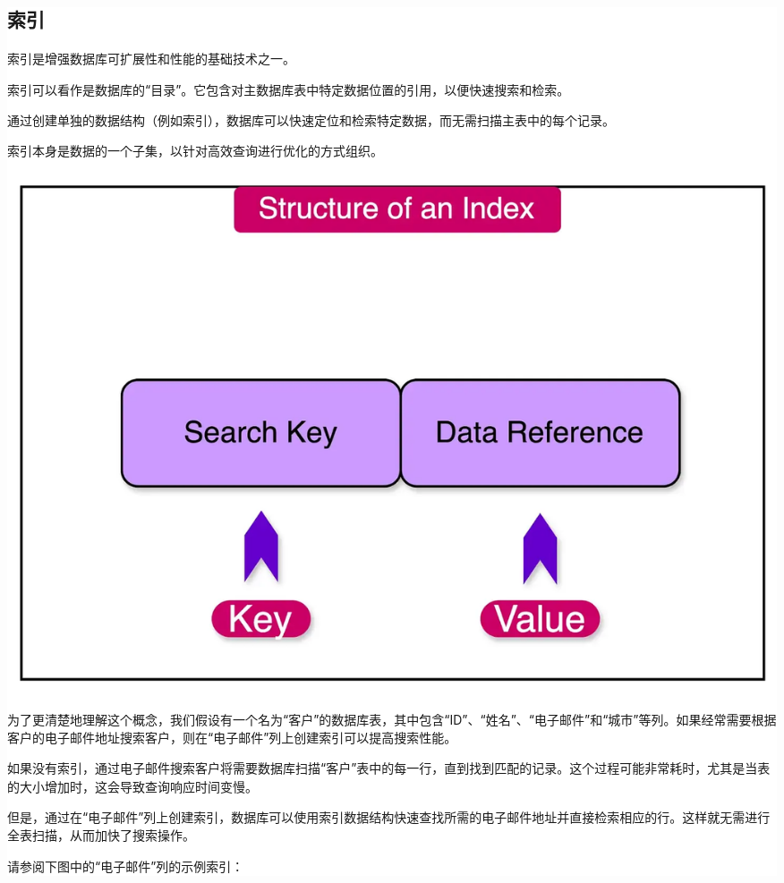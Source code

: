 

## 索引

索引是增强数据库可扩展性和性能的基础技术之一。 

索引可以看作是数据库的“目录”。它包含对主数据库表中特定数据位置的引用，以便快速搜索和检索。

通过创建单独的数据结构（例如索引），数据库可以快速定位和检索特定数据，而无需扫描主表中的每个记录。

索引本身是数据的一个子集，以针对高效查询进行优化的方式组织。

![img](../../../static/images/a-crash-course-in-database-scaling-02.webp)



为了更清楚地理解这个概念，我们假设有一个名为“客户”的数据库表，其中包含“ID”、“姓名”、“电子邮件”和“城市”等列。如果经常需要根据客户的电子邮件地址搜索客户，则在“电子邮件”列上创建索引可以提高搜索性能。

如果没有索引，通过电子邮件搜索客户将需要数据库扫描“客户”表中的每一行，直到找到匹配的记录。这个过程可能非常耗时，尤其是当表的大小增加时，这会导致查询响应时间变慢。

但是，通过在“电子邮件”列上创建索引，数据库可以使用索引数据结构快速查找所需的电子邮件地址并直接检索相应的行。这样就无需进行全表扫描，从而加快了搜索操作。

请参阅下图中的“电子邮件”列的示例索引：
